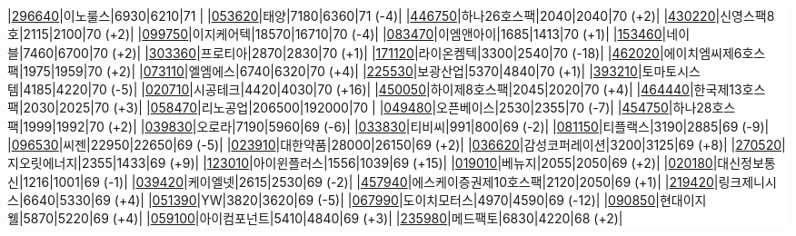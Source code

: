 |[296640](https://finance.daum.net/quotes/A296640)|이노룰스|6930|6210|71 |
|[053620](https://finance.daum.net/quotes/A053620)|태양|7180|6360|71 (-4)|
|[446750](https://finance.daum.net/quotes/A446750)|하나26호스팩|2040|2040|70 (+2)|
|[430220](https://finance.daum.net/quotes/A430220)|신영스팩8호|2115|2100|70 (+2)|
|[099750](https://finance.daum.net/quotes/A099750)|이지케어텍|18570|16710|70 (-4)|
|[083470](https://finance.daum.net/quotes/A083470)|이엠앤아이|1685|1413|70 (+1)|
|[153460](https://finance.daum.net/quotes/A153460)|네이블|7460|6700|70 (+2)|
|[303360](https://finance.daum.net/quotes/A303360)|프로티아|2870|2830|70 (+1)|
|[171120](https://finance.daum.net/quotes/A171120)|라이온켐텍|3300|2540|70 (-18)|
|[462020](https://finance.daum.net/quotes/A462020)|에이치엠씨제6호스팩|1975|1959|70 (+2)|
|[073110](https://finance.daum.net/quotes/A073110)|엘엠에스|6740|6320|70 (+4)|
|[225530](https://finance.daum.net/quotes/A225530)|보광산업|5370|4840|70 (+1)|
|[393210](https://finance.daum.net/quotes/A393210)|토마토시스템|4185|4220|70 (-5)|
|[020710](https://finance.daum.net/quotes/A020710)|시공테크|4420|4030|70 (+16)|
|[450050](https://finance.daum.net/quotes/A450050)|하이제8호스팩|2045|2020|70 (+4)|
|[464440](https://finance.daum.net/quotes/A464440)|한국제13호스팩|2030|2025|70 (+3)|
|[058470](https://finance.daum.net/quotes/A058470)|리노공업|206500|192000|70 |
|[049480](https://finance.daum.net/quotes/A049480)|오픈베이스|2530|2355|70 (-7)|
|[454750](https://finance.daum.net/quotes/A454750)|하나28호스팩|1999|1992|70 (+2)|
|[039830](https://finance.daum.net/quotes/A039830)|오로라|7190|5960|69 (-6)|
|[033830](https://finance.daum.net/quotes/A033830)|티비씨|991|800|69 (-2)|
|[081150](https://finance.daum.net/quotes/A081150)|티플랙스|3190|2885|69 (-9)|
|[096530](https://finance.daum.net/quotes/A096530)|씨젠|22950|22650|69 (-5)|
|[023910](https://finance.daum.net/quotes/A023910)|대한약품|28000|26150|69 (+2)|
|[036620](https://finance.daum.net/quotes/A036620)|감성코퍼레이션|3200|3125|69 (+8)|
|[270520](https://finance.daum.net/quotes/A270520)|지오릿에너지|2355|1433|69 (+9)|
|[123010](https://finance.daum.net/quotes/A123010)|아이윈플러스|1556|1039|69 (+15)|
|[019010](https://finance.daum.net/quotes/A019010)|베뉴지|2055|2050|69 (+2)|
|[020180](https://finance.daum.net/quotes/A020180)|대신정보통신|1216|1001|69 (-1)|
|[039420](https://finance.daum.net/quotes/A039420)|케이엘넷|2615|2530|69 (-2)|
|[457940](https://finance.daum.net/quotes/A457940)|에스케이증권제10호스팩|2120|2050|69 (+1)|
|[219420](https://finance.daum.net/quotes/A219420)|링크제니시스|6640|5330|69 (+4)|
|[051390](https://finance.daum.net/quotes/A051390)|YW|3820|3620|69 (-5)|
|[067990](https://finance.daum.net/quotes/A067990)|도이치모터스|4970|4590|69 (-12)|
|[090850](https://finance.daum.net/quotes/A090850)|현대이지웰|5870|5220|69 (+4)|
|[059100](https://finance.daum.net/quotes/A059100)|아이컴포넌트|5410|4840|69 (+3)|
|[235980](https://finance.daum.net/quotes/A235980)|메드팩토|6830|4220|68 (+2)|